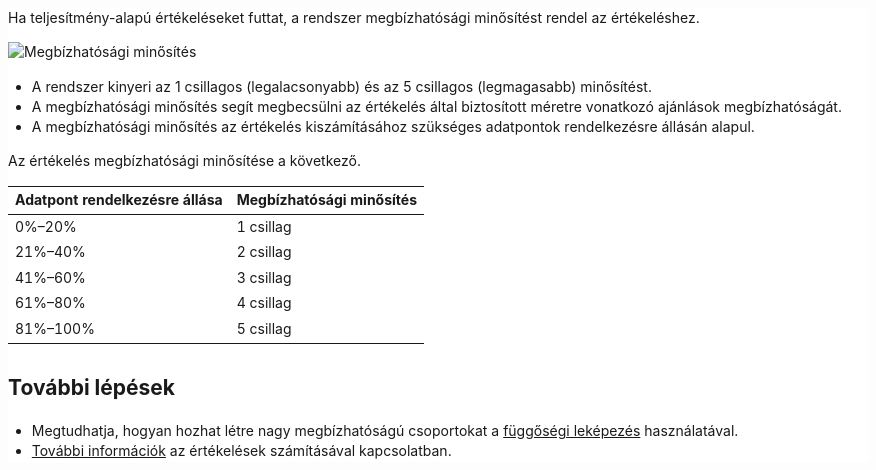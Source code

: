 Ha teljesítmény-alapú értékeléseket futtat, a rendszer megbízhatósági minősítést rendel az értékeléshez.

![Megbízhatósági minősítés](./media/how-to-create-assessment/confidence-rating.png)

- A rendszer kinyeri az 1 csillagos (legalacsonyabb) és az 5 csillagos (legmagasabb) minősítést.
- A megbízhatósági minősítés segít megbecsülni az értékelés által biztosított méretre vonatkozó ajánlások megbízhatóságát.
- A megbízhatósági minősítés az értékelés kiszámításához szükséges adatpontok rendelkezésre állásán alapul.

Az értékelés megbízhatósági minősítése a következő.

**Adatpont rendelkezésre állása** | **Megbízhatósági minősítés**
--- | ---
0%–20% | 1 csillag
21%–40% | 2 csillag
41%–60% | 3 csillag
61%–80% | 4 csillag
81%–100% | 5 csillag




## <a name="next-steps"></a>További lépések

- Megtudhatja, hogyan hozhat létre nagy megbízhatóságú csoportokat a [függőségi leképezés](how-to-create-group-machine-dependencies.md) használatával.
- [További információk](concepts-assessment-calculation.md) az értékelések számításával kapcsolatban.